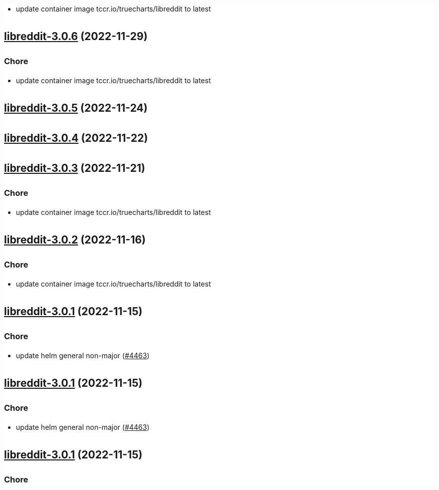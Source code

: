- update container image tccr.io/truecharts/libreddit to latest

## [libreddit-3.0.6](https://github.com/truecharts/charts/compare/libreddit-3.0.5...libreddit-3.0.6) (2022-11-29)

### Chore

- update container image tccr.io/truecharts/libreddit to latest

## [libreddit-3.0.5](https://github.com/truecharts/charts/compare/libreddit-3.0.4...libreddit-3.0.5) (2022-11-24)

## [libreddit-3.0.4](https://github.com/truecharts/charts/compare/libreddit-3.0.3...libreddit-3.0.4) (2022-11-22)

## [libreddit-3.0.3](https://github.com/truecharts/charts/compare/libreddit-3.0.2...libreddit-3.0.3) (2022-11-21)

### Chore

- update container image tccr.io/truecharts/libreddit to latest

## [libreddit-3.0.2](https://github.com/truecharts/charts/compare/libreddit-3.0.1...libreddit-3.0.2) (2022-11-16)

### Chore

- update container image tccr.io/truecharts/libreddit to latest

## [libreddit-3.0.1](https://github.com/truecharts/charts/compare/libreddit-3.0.0...libreddit-3.0.1) (2022-11-15)

### Chore

- update helm general non-major ([#4463](https://github.com/truecharts/charts/issues/4463))

## [libreddit-3.0.1](https://github.com/truecharts/charts/compare/libreddit-3.0.0...libreddit-3.0.1) (2022-11-15)

### Chore

- update helm general non-major ([#4463](https://github.com/truecharts/charts/issues/4463))

## [libreddit-3.0.1](https://github.com/truecharts/charts/compare/libreddit-3.0.0...libreddit-3.0.1) (2022-11-15)

### Chore
